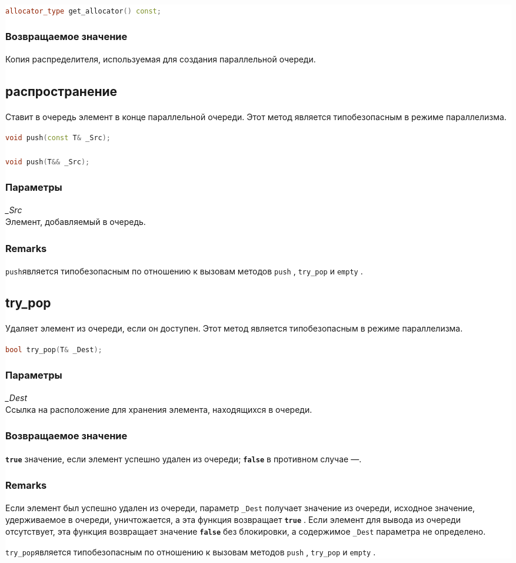 ```cpp
allocator_type get_allocator() const;
```

### <a name="return-value"></a>Возвращаемое значение

Копия распределителя, используемая для создания параллельной очереди.

## <a name="push"></a><a name="push"></a>распространение

Ставит в очередь элемент в конце параллельной очереди. Этот метод является типобезопасным в режиме параллелизма.

```cpp
void push(const T& _Src);

void push(T&& _Src);
```

### <a name="parameters"></a>Параметры

*_Src*<br/>
Элемент, добавляемый в очередь.

### <a name="remarks"></a>Remarks

`push`является типобезопасным по отношению к вызовам методов `push` , `try_pop` и `empty` .

## <a name="try_pop"></a><a name="try_pop"></a>try_pop

Удаляет элемент из очереди, если он доступен. Этот метод является типобезопасным в режиме параллелизма.

```cpp
bool try_pop(T& _Dest);
```

### <a name="parameters"></a>Параметры

*_Dest*<br/>
Ссылка на расположение для хранения элемента, находящихся в очереди.

### <a name="return-value"></a>Возвращаемое значение

**`true`** значение, если элемент успешно удален из очереди; **`false`** в противном случае —.

### <a name="remarks"></a>Remarks

Если элемент был успешно удален из очереди, параметр `_Dest` получает значение из очереди, исходное значение, удерживаемое в очереди, уничтожается, а эта функция возвращает **`true`** . Если элемент для вывода из очереди отсутствует, эта функция возвращает значение **`false`** без блокировки, а содержимое `_Dest` параметра не определено.

`try_pop`является типобезопасным по отношению к вызовам методов `push` , `try_pop` и `empty` .
